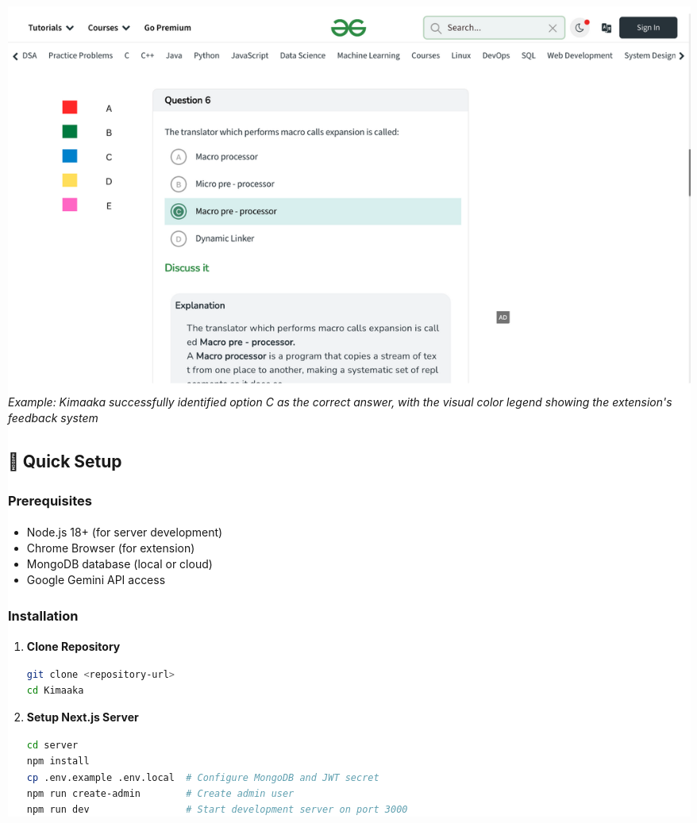 ![Successful Analysis Example](public/working_example.png)
*Example: Kimaaka successfully identified option C as the correct answer, with the visual color legend showing the extension's feedback system*

## 🚀 Quick Setup

### Prerequisites
- Node.js 18+ (for server development)
- Chrome Browser (for extension)
- MongoDB database (local or cloud)
- Google Gemini API access

### Installation

1. **Clone Repository**
   ```bash
   git clone <repository-url>
   cd Kimaaka
   ```

2. **Setup Next.js Server**
   ```bash
   cd server
   npm install
   cp .env.example .env.local  # Configure MongoDB and JWT secret
   npm run create-admin        # Create admin user
   npm run dev                 # Start development server on port 3000
   ```
